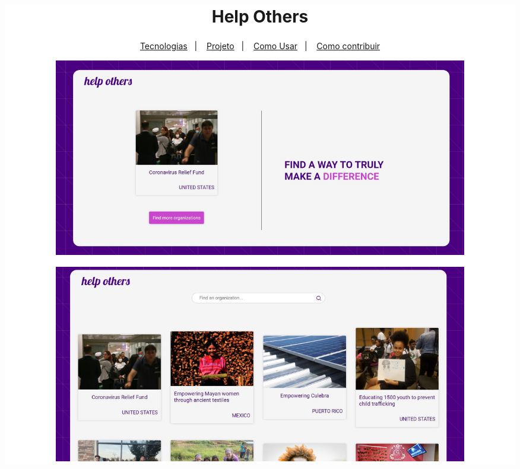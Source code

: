<h1 align="center">
    Help Others
</h1>

<p align="center">
  <a href="#-tecnologias">Tecnologias</a>&nbsp;&nbsp;&nbsp;|&nbsp;&nbsp;&nbsp;
  <a href="#-projeto">Projeto</a>&nbsp;&nbsp;&nbsp;|&nbsp;&nbsp;&nbsp;
  <a href="#-como-usar">Como Usar</a>&nbsp;&nbsp;&nbsp;|&nbsp;&nbsp;&nbsp;
  <a href="#-como-contribuir">Como contribuir</a>
</p>

<p align="center">
  <img alt="Frontend" src=".github/help_home.JPG" width="80%">
</p>
<p align="center">
  <img alt="Frontend" src=".github/help_search.JPG" width="80%">
</p>
<p align="center">